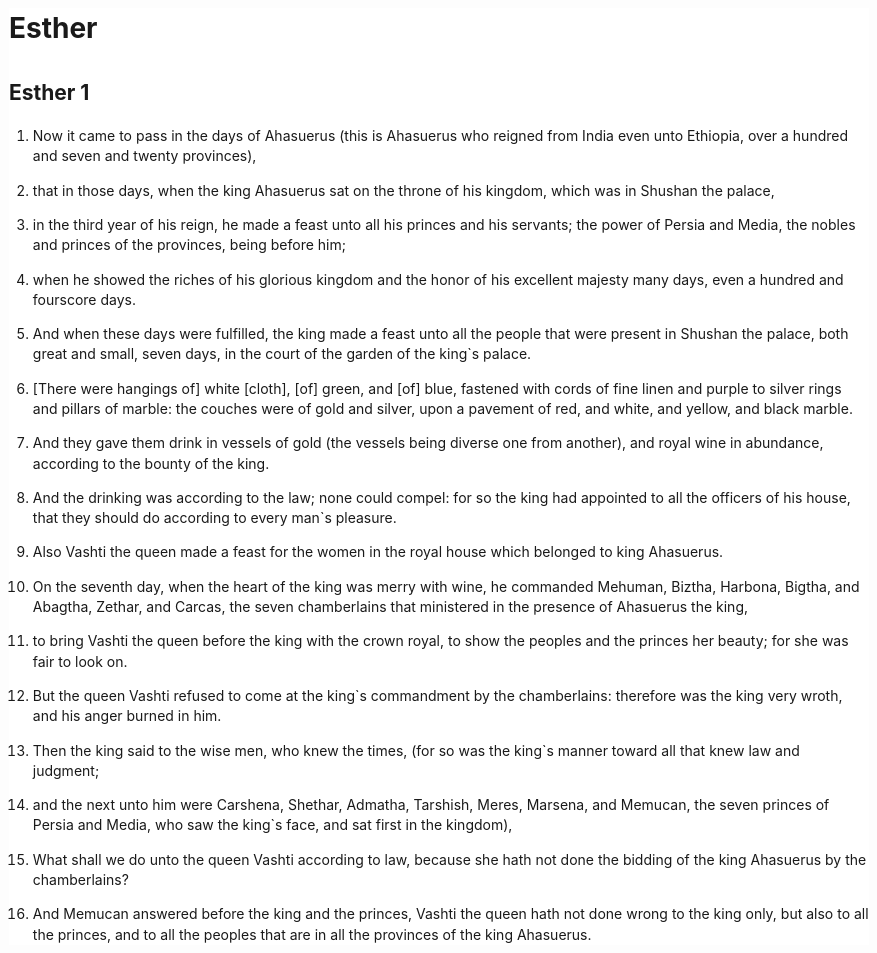 # Esther

## Esther 1

1. Now it came to pass in the days of Ahasuerus (this is Ahasuerus who reigned from India even unto Ethiopia, over a hundred and seven and twenty provinces),

2. that in those days, when the king Ahasuerus sat on the throne of his kingdom, which was in Shushan the palace,

3. in the third year of his reign, he made a feast unto all his princes and his servants; the power of Persia and Media, the nobles and princes of the provinces, being before him;

4. when he showed the riches of his glorious kingdom and the honor of his excellent majesty many days, even a hundred and fourscore days.

5. And when these days were fulfilled, the king made a feast unto all the people that were present in Shushan the palace, both great and small, seven days, in the court of the garden of the king`s palace.

6. [There were hangings of] white [cloth], [of] green, and [of] blue, fastened with cords of fine linen and purple to silver rings and pillars of marble: the couches were of gold and silver, upon a pavement of red, and white, and yellow, and black marble.

7. And they gave them drink in vessels of gold (the vessels being diverse one from another), and royal wine in abundance, according to the bounty of the king.

8. And the drinking was according to the law; none could compel: for so the king had appointed to all the officers of his house, that they should do according to every man`s pleasure.

9. Also Vashti the queen made a feast for the women in the royal house which belonged to king Ahasuerus.

10. On the seventh day, when the heart of the king was merry with wine, he commanded Mehuman, Biztha, Harbona, Bigtha, and Abagtha, Zethar, and Carcas, the seven chamberlains that ministered in the presence of Ahasuerus the king,

11. to bring Vashti the queen before the king with the crown royal, to show the peoples and the princes her beauty; for she was fair to look on.

12. But the queen Vashti refused to come at the king`s commandment by the chamberlains: therefore was the king very wroth, and his anger burned in him.

13. Then the king said to the wise men, who knew the times, (for so was the king`s manner toward all that knew law and judgment;

14. and the next unto him were Carshena, Shethar, Admatha, Tarshish, Meres, Marsena, and Memucan, the seven princes of Persia and Media, who saw the king`s face, and sat first in the kingdom),

15. What shall we do unto the queen Vashti according to law, because she hath not done the bidding of the king Ahasuerus by the chamberlains?

16. And Memucan answered before the king and the princes, Vashti the queen hath not done wrong to the king only, but also to all the princes, and to all the peoples that are in all the provinces of the king Ahasuerus.
